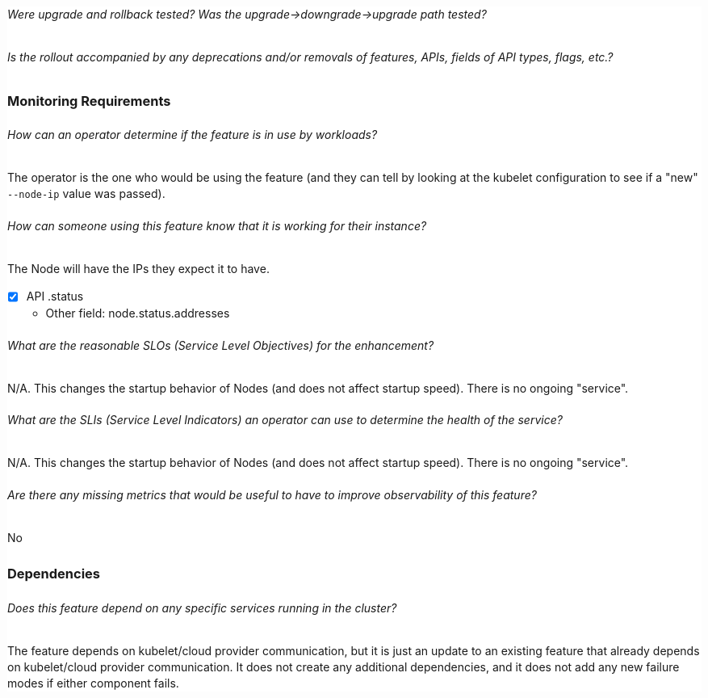 

###### Were upgrade and rollback tested? Was the upgrade->downgrade->upgrade path tested?



###### Is the rollout accompanied by any deprecations and/or removals of features, APIs, fields of API types, flags, etc.?



### Monitoring Requirements



###### How can an operator determine if the feature is in use by workloads?

The operator is the one who would be using the feature (and they can
tell by looking at the kubelet configuration to see if a "new"
`--node-ip` value was passed).

###### How can someone using this feature know that it is working for their instance?

The Node will have the IPs they expect it to have.

- [X] API .status
  - Other field: node.status.addresses

###### What are the reasonable SLOs (Service Level Objectives) for the enhancement?

N/A. This changes the startup behavior of Nodes (and does not affect
startup speed). There is no ongoing "service".

###### What are the SLIs (Service Level Indicators) an operator can use to determine the health of the service?

N/A. This changes the startup behavior of Nodes (and does not affect
startup speed). There is no ongoing "service".

###### Are there any missing metrics that would be useful to have to improve observability of this feature?

No

### Dependencies



###### Does this feature depend on any specific services running in the cluster?

The feature depends on kubelet/cloud provider communication, but it is
just an update to an existing feature that already depends on
kubelet/cloud provider communication. It does not create any
additional dependencies, and it does not add any new failure modes if
either component fails.


[kubernetes.io]: https://kubernetes.io/
[kubernetes/enhancements]: https://git.k8s.io/enhancements
[kubernetes/kubernetes]: https://git.k8s.io/kubernetes
[kubernetes/website]: https://git.k8s.io/website
[KEP-1664]: https://github.com/kubernetes/enhancements/issues/1664
[kubernetes #111695]: https://github.com/kubernetes/kubernetes/issues/111695
[KEP-1664]: https://github.com/kubernetes/enhancements/issues/1664
[kubernetes #107750]: https://github.com/kubernetes/kubernetes/pull/107750
